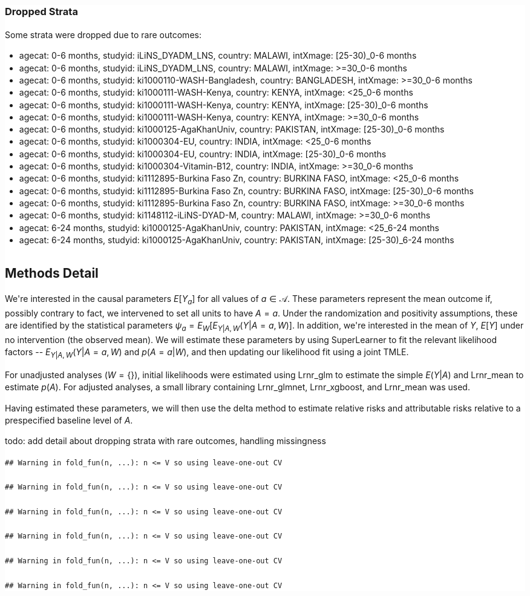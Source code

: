 ### Dropped Strata

Some strata were dropped due to rare outcomes:

* agecat: 0-6 months, studyid: iLiNS_DYADM_LNS, country: MALAWI, intXmage: [25-30)_0-6 months
* agecat: 0-6 months, studyid: iLiNS_DYADM_LNS, country: MALAWI, intXmage: >=30_0-6 months
* agecat: 0-6 months, studyid: ki1000110-WASH-Bangladesh, country: BANGLADESH, intXmage: >=30_0-6 months
* agecat: 0-6 months, studyid: ki1000111-WASH-Kenya, country: KENYA, intXmage: <25_0-6 months
* agecat: 0-6 months, studyid: ki1000111-WASH-Kenya, country: KENYA, intXmage: [25-30)_0-6 months
* agecat: 0-6 months, studyid: ki1000111-WASH-Kenya, country: KENYA, intXmage: >=30_0-6 months
* agecat: 0-6 months, studyid: ki1000125-AgaKhanUniv, country: PAKISTAN, intXmage: [25-30)_0-6 months
* agecat: 0-6 months, studyid: ki1000304-EU, country: INDIA, intXmage: <25_0-6 months
* agecat: 0-6 months, studyid: ki1000304-EU, country: INDIA, intXmage: [25-30)_0-6 months
* agecat: 0-6 months, studyid: ki1000304-Vitamin-B12, country: INDIA, intXmage: >=30_0-6 months
* agecat: 0-6 months, studyid: ki1112895-Burkina Faso Zn, country: BURKINA FASO, intXmage: <25_0-6 months
* agecat: 0-6 months, studyid: ki1112895-Burkina Faso Zn, country: BURKINA FASO, intXmage: [25-30)_0-6 months
* agecat: 0-6 months, studyid: ki1112895-Burkina Faso Zn, country: BURKINA FASO, intXmage: >=30_0-6 months
* agecat: 0-6 months, studyid: ki1148112-iLiNS-DYAD-M, country: MALAWI, intXmage: >=30_0-6 months
* agecat: 6-24 months, studyid: ki1000125-AgaKhanUniv, country: PAKISTAN, intXmage: <25_6-24 months
* agecat: 6-24 months, studyid: ki1000125-AgaKhanUniv, country: PAKISTAN, intXmage: [25-30)_6-24 months

## Methods Detail

We're interested in the causal parameters $E[Y_a]$ for all values of $a \in \mathcal{A}$. These parameters represent the mean outcome if, possibly contrary to fact, we intervened to set all units to have $A=a$. Under the randomization and positivity assumptions, these are identified by the statistical parameters $\psi_a=E_W[E_{Y|A,W}(Y|A=a,W)]$.  In addition, we're interested in the mean of $Y$, $E[Y]$ under no intervention (the observed mean). We will estimate these parameters by using SuperLearner to fit the relevant likelihood factors -- $E_{Y|A,W}(Y|A=a,W)$ and $p(A=a|W)$, and then updating our likelihood fit using a joint TMLE.

For unadjusted analyses ($W=\{\}$), initial likelihoods were estimated using Lrnr_glm to estimate the simple $E(Y|A)$ and Lrnr_mean to estimate $p(A)$. For adjusted analyses, a small library containing Lrnr_glmnet, Lrnr_xgboost, and Lrnr_mean was used.

Having estimated these parameters, we will then use the delta method to estimate relative risks and attributable risks relative to a prespecified baseline level of $A$.

todo: add detail about dropping strata with rare outcomes, handling missingness



```
## Warning in fold_fun(n, ...): n <= V so using leave-one-out CV

## Warning in fold_fun(n, ...): n <= V so using leave-one-out CV

## Warning in fold_fun(n, ...): n <= V so using leave-one-out CV

## Warning in fold_fun(n, ...): n <= V so using leave-one-out CV

## Warning in fold_fun(n, ...): n <= V so using leave-one-out CV

## Warning in fold_fun(n, ...): n <= V so using leave-one-out CV
```
